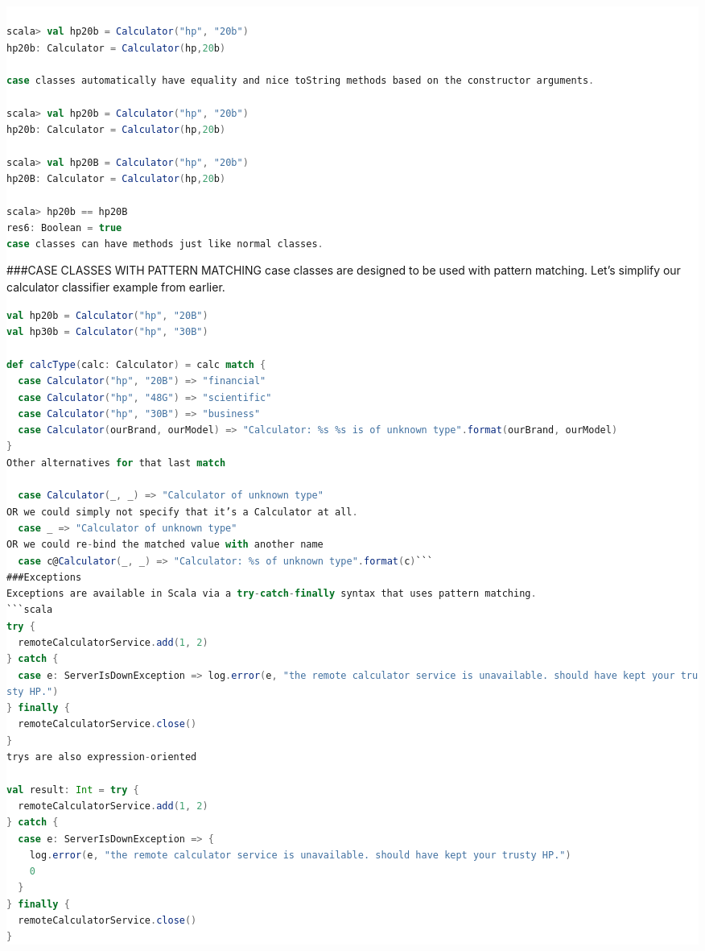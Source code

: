 ```scala

scala> val hp20b = Calculator("hp", "20b")
hp20b: Calculator = Calculator(hp,20b)

case classes automatically have equality and nice toString methods based on the constructor arguments.

scala> val hp20b = Calculator("hp", "20b")
hp20b: Calculator = Calculator(hp,20b)

scala> val hp20B = Calculator("hp", "20b")
hp20B: Calculator = Calculator(hp,20b)

scala> hp20b == hp20B
res6: Boolean = true
case classes can have methods just like normal classes.
```
###CASE CLASSES WITH PATTERN MATCHING
case classes are designed to be used with pattern matching. Let’s simplify our calculator classifier example from earlier.
```scala
val hp20b = Calculator("hp", "20B")
val hp30b = Calculator("hp", "30B")

def calcType(calc: Calculator) = calc match {
  case Calculator("hp", "20B") => "financial"
  case Calculator("hp", "48G") => "scientific"
  case Calculator("hp", "30B") => "business"
  case Calculator(ourBrand, ourModel) => "Calculator: %s %s is of unknown type".format(ourBrand, ourModel)
}
Other alternatives for that last match

  case Calculator(_, _) => "Calculator of unknown type"
OR we could simply not specify that it’s a Calculator at all.
  case _ => "Calculator of unknown type"
OR we could re-bind the matched value with another name
  case c@Calculator(_, _) => "Calculator: %s of unknown type".format(c)```
###Exceptions
Exceptions are available in Scala via a try-catch-finally syntax that uses pattern matching.
```scala
try {
  remoteCalculatorService.add(1, 2)
} catch {
  case e: ServerIsDownException => log.error(e, "the remote calculator service is unavailable. should have kept your trusty HP.")
} finally {
  remoteCalculatorService.close()
}
trys are also expression-oriented

val result: Int = try {
  remoteCalculatorService.add(1, 2)
} catch {
  case e: ServerIsDownException => {
    log.error(e, "the remote calculator service is unavailable. should have kept your trusty HP.")
    0
  }
} finally {
  remoteCalculatorService.close()
}
```

